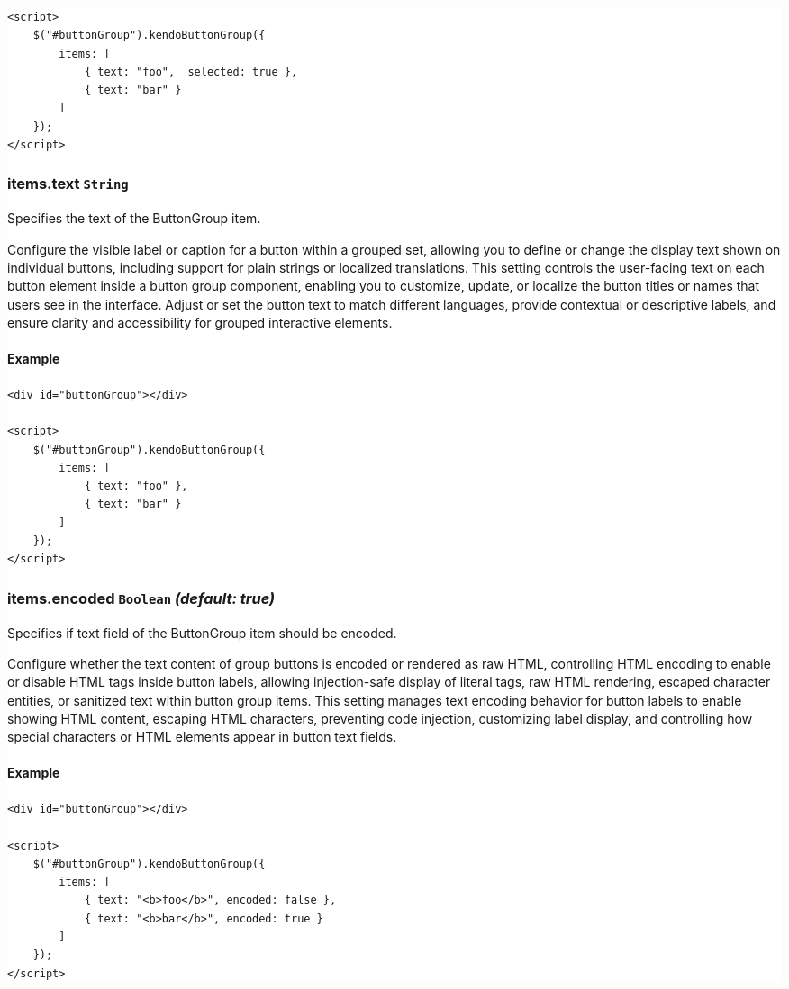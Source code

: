     <script>
        $("#buttonGroup").kendoButtonGroup({
            items: [
                { text: "foo",  selected: true },
                { text: "bar" }
            ]
        });
    </script>

### items.text `String`

Specifies the text of the ButtonGroup item.


<div class="meta-api-description">
Configure the visible label or caption for a button within a grouped set, allowing you to define or change the display text shown on individual buttons, including support for plain strings or localized translations. This setting controls the user-facing text on each button element inside a button group component, enabling you to customize, update, or localize the button titles or names that users see in the interface. Adjust or set the button text to match different languages, provide contextual or descriptive labels, and ensure clarity and accessibility for grouped interactive elements.
</div>

#### Example

    <div id="buttonGroup"></div>

    <script>
        $("#buttonGroup").kendoButtonGroup({
            items: [
                { text: "foo" },
                { text: "bar" }
            ]
        });
    </script>

### items.encoded `Boolean` *(default: true)*

Specifies if text field of the ButtonGroup item should be encoded.


<div class="meta-api-description">
Configure whether the text content of group buttons is encoded or rendered as raw HTML, controlling HTML encoding to enable or disable HTML tags inside button labels, allowing injection-safe display of literal tags, raw HTML rendering, escaped character entities, or sanitized text within button group items. This setting manages text encoding behavior for button labels to enable showing HTML content, escaping HTML characters, preventing code injection, customizing label display, and controlling how special characters or HTML elements appear in button text fields.
</div>

#### Example

    <div id="buttonGroup"></div>

    <script>
        $("#buttonGroup").kendoButtonGroup({
            items: [
                { text: "<b>foo</b>", encoded: false },
                { text: "<b>bar</b>", encoded: true }
            ]
        });
    </script>
